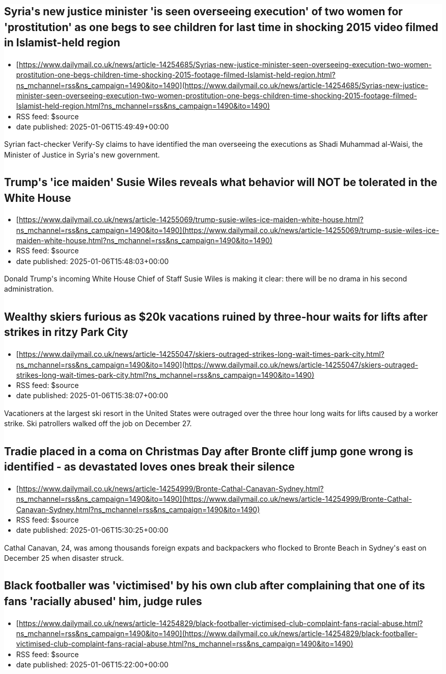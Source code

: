 ## Syria's new justice minister 'is seen overseeing execution' of two women for 'prostitution' as one begs to see children for last time in shocking 2015 video filmed in Islamist-held region
 - [https://www.dailymail.co.uk/news/article-14254685/Syrias-new-justice-minister-seen-overseeing-execution-two-women-prostitution-one-begs-children-time-shocking-2015-footage-filmed-Islamist-held-region.html?ns_mchannel=rss&ns_campaign=1490&ito=1490](https://www.dailymail.co.uk/news/article-14254685/Syrias-new-justice-minister-seen-overseeing-execution-two-women-prostitution-one-begs-children-time-shocking-2015-footage-filmed-Islamist-held-region.html?ns_mchannel=rss&ns_campaign=1490&ito=1490)
 - RSS feed: $source
 - date published: 2025-01-06T15:49:49+00:00

Syrian fact-checker Verify-Sy claims to have identified the man overseeing the executions as Shadi Muhammad al-Waisi, the Minister of Justice in Syria's new government.

## Trump's 'ice maiden' Susie Wiles reveals what behavior will NOT be tolerated in the White House
 - [https://www.dailymail.co.uk/news/article-14255069/trump-susie-wiles-ice-maiden-white-house.html?ns_mchannel=rss&ns_campaign=1490&ito=1490](https://www.dailymail.co.uk/news/article-14255069/trump-susie-wiles-ice-maiden-white-house.html?ns_mchannel=rss&ns_campaign=1490&ito=1490)
 - RSS feed: $source
 - date published: 2025-01-06T15:48:03+00:00

Donald Trump's incoming White House Chief of Staff Susie Wiles is making it clear: there will be no drama in his second administration.

## Wealthy skiers furious as $20k vacations ruined by three-hour waits for lifts after strikes in ritzy Park City
 - [https://www.dailymail.co.uk/news/article-14255047/skiers-outraged-strikes-long-wait-times-park-city.html?ns_mchannel=rss&ns_campaign=1490&ito=1490](https://www.dailymail.co.uk/news/article-14255047/skiers-outraged-strikes-long-wait-times-park-city.html?ns_mchannel=rss&ns_campaign=1490&ito=1490)
 - RSS feed: $source
 - date published: 2025-01-06T15:38:07+00:00

Vacationers at the largest ski resort in the United States were outraged over the three hour long waits for lifts caused by a worker strike. Ski patrollers walked off the job on December 27.

## Tradie placed in a coma on Christmas Day after Bronte cliff jump gone wrong is identified - as devastated loves ones break their silence
 - [https://www.dailymail.co.uk/news/article-14254999/Bronte-Cathal-Canavan-Sydney.html?ns_mchannel=rss&ns_campaign=1490&ito=1490](https://www.dailymail.co.uk/news/article-14254999/Bronte-Cathal-Canavan-Sydney.html?ns_mchannel=rss&ns_campaign=1490&ito=1490)
 - RSS feed: $source
 - date published: 2025-01-06T15:30:25+00:00

Cathal Canavan, 24, was among thousands foreign expats and backpackers who flocked to Bronte Beach in Sydney's east on December 25 when disaster struck.

## Black footballer was 'victimised' by his own club after complaining that one of its fans 'racially abused' him, judge rules
 - [https://www.dailymail.co.uk/news/article-14254829/black-footballer-victimised-club-complaint-fans-racial-abuse.html?ns_mchannel=rss&ns_campaign=1490&ito=1490](https://www.dailymail.co.uk/news/article-14254829/black-footballer-victimised-club-complaint-fans-racial-abuse.html?ns_mchannel=rss&ns_campaign=1490&ito=1490)
 - RSS feed: $source
 - date published: 2025-01-06T15:22:00+00:00
